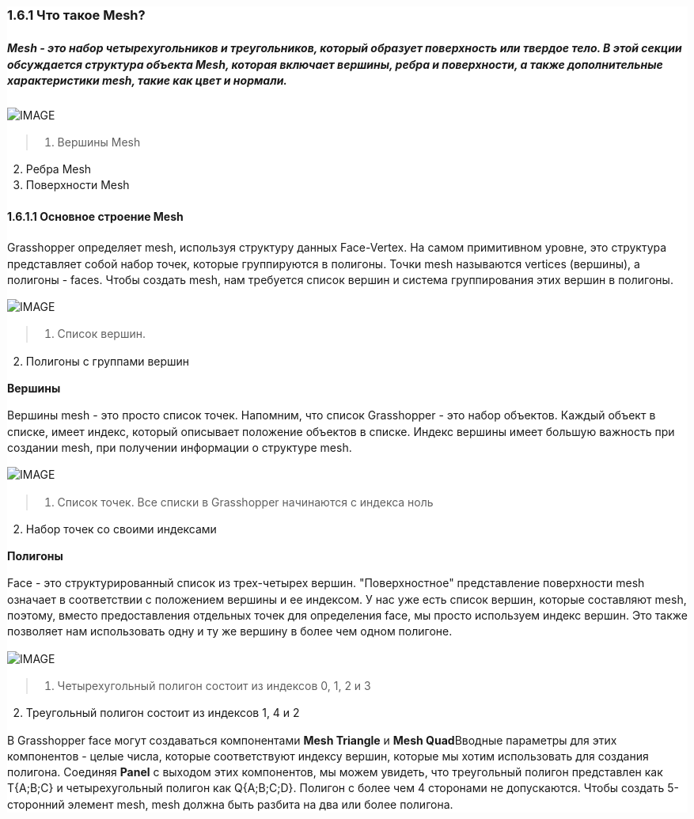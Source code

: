 ### 1.6.1 Что такое Mesh?

##### Mesh - это набор четырехугольников и треугольников, который образует поверхность или твердое тело. В этой секции обсуждается структура объекта Mesh, которая включает вершины, ребра и поверхности, а также дополнительные характеристики mesh, такие как цвет и нормали.

![IMAGE](images/1-6-1/01_mesh-structure.png)
>1. Вершины Mesh
2. Ребра Mesh
3. Поверхности Mesh

#### 1.6.1.1 Основное строение Mesh

Grasshopper определяет mesh, используя структуру данных Face-Vertex. На самом примитивном уровне, это структура представляет собой набор точек, которые группируются в полигоны. Точки mesh называются vertices (вершины), а полигоны - faces. Чтобы создать mesh, нам требуется список вершин и система группирования этих вершин в полигоны.

![IMAGE](images/1-6-1/02_basic-anatomy.png)
>1. Список вершин.
2. Полигоны с группами вершин

**Вершины**

Вершины mesh - это просто список точек. Напомним, что список Grasshopper - это набор объектов. Каждый объект в списке, имеет индекс, который описывает положение объектов в списке. Индекс вершины имеет большую важность при создании mesh, при получении информации о структуре mesh.

![IMAGE](images/1-6-1/03_vertices.png)
>1. Список точек. Все списки в Grasshopper начинаются с индекса ноль
2. Набор точек со своими индексами

**Полигоны**

Face - это структурированный список из трех-четырех вершин. "Поверхностное" представление поверхности mesh означает в соответствии с положением вершины и ее индексом. У нас уже есть список вершин, которые составляют mesh, поэтому, вместо предоставления отдельных точек для определения face, мы просто используем индекс вершин. Это также позволяет нам использовать одну и ту же вершину в более чем одном полигоне.

![IMAGE](images/1-6-1/04_faces.png)
>1. Четырехугольный полигон состоит из индексов 0, 1, 2 и 3
2. Треугольный полигон состоит из индексов 1, 4 и 2

В Grasshopper face могут создаваться компонентами **Mesh Triangle** и **Mesh Quad**Вводные параметры для этих компонентов - целые числа, которые соответствуют индексу вершин, которые мы хотим использовать для создания полигона. Соединяя **Panel** с выходом этих компонентов, мы можем увидеть, что треугольный полигон представлен как T{A;B;C} и четырехугольный полигон как Q{A;B;C;D}. Полигон с более чем 4 сторонами не допускаются. Чтобы создать 5-сторонний элемент mesh, mesh должна быть разбита на два или более полигона.
